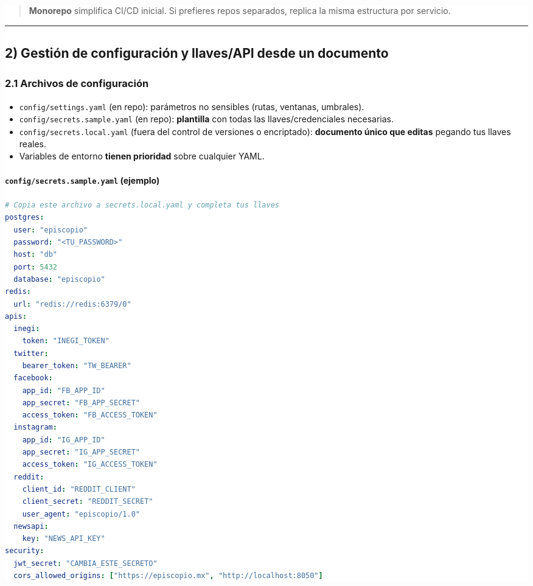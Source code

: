 > **Monorepo** simplifica CI/CD inicial. Si prefieres repos separados, replica la misma estructura por servicio.

---

## 2) Gestión de configuración y **llaves/API desde un documento**

### 2.1 Archivos de configuración

- `config/settings.yaml` (en repo): parámetros no sensibles (rutas, ventanas, umbrales).  
- `config/secrets.sample.yaml` (en repo): **plantilla** con todas las llaves/credenciales necesarias.  
- `config/secrets.local.yaml` (fuera del control de versiones o encriptado): **documento único que editas** pegando tus llaves reales.  
- Variables de entorno **tienen prioridad** sobre cualquier YAML.

#### `config/secrets.sample.yaml` (ejemplo)
```yaml
# Copia este archivo a secrets.local.yaml y completa tus llaves
postgres:
  user: "episcopio"
  password: "<TU_PASSWORD>"
  host: "db"
  port: 5432
  database: "episcopio"
redis:
  url: "redis://redis:6379/0"
apis:
  inegi:
    token: "INEGI_TOKEN"
  twitter:
    bearer_token: "TW_BEARER"
  facebook:
    app_id: "FB_APP_ID"
    app_secret: "FB_APP_SECRET"
    access_token: "FB_ACCESS_TOKEN"
  instagram:
    app_id: "IG_APP_ID"
    app_secret: "IG_APP_SECRET"
    access_token: "IG_ACCESS_TOKEN"
  reddit:
    client_id: "REDDIT_CLIENT"
    client_secret: "REDDIT_SECRET"
    user_agent: "episcopio/1.0"
  newsapi:
    key: "NEWS_API_KEY"
security:
  jwt_secret: "CAMBIA_ESTE_SECRETO"
  cors_allowed_origins: ["https://episcopio.mx", "http://localhost:8050"]
```
